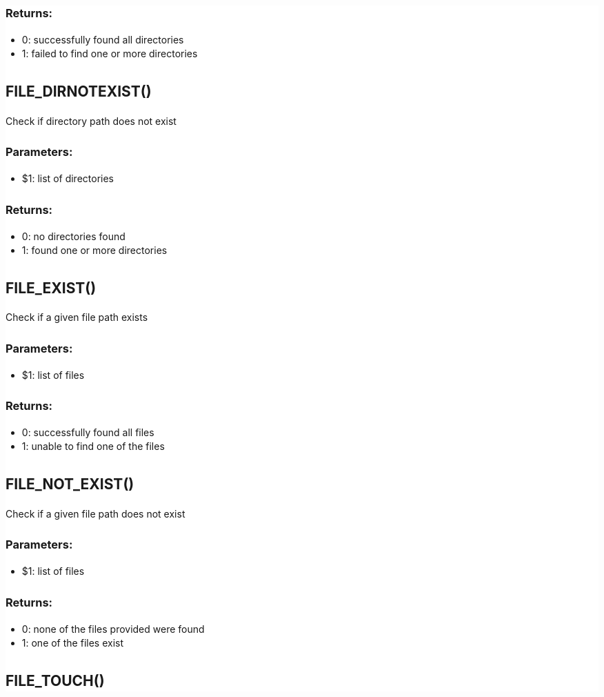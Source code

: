### Returns:  
- 0: successfully found all directories  
- 1: failed to find one or more directories  
  
  
  
## FILE\_DIRNOTEXIST()  
  
  
  
Check if directory path does not exist  
  
### Parameters:  
- $1: list of directories  
  
### Returns:  
- 0: no directories found  
- 1: found one or more directories  
  
  
  
## FILE\_EXIST()  
  
  
  
Check if a given file path exists  
  
### Parameters:  
- $1: list of files  
  
### Returns:  
- 0: successfully found all files  
- 1: unable to find one of the files  
  
  
  
## FILE\_NOT\_EXIST()  
  
  
  
Check if a given file path does not exist  
  
### Parameters:  
- $1: list of files  
  
### Returns:  
- 0: none of the files provided were found  
- 1: one of the files exist  
  
  
  
## FILE\_TOUCH()  
  
  
  